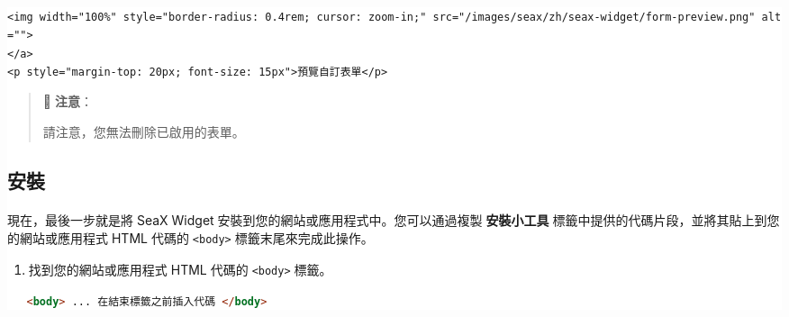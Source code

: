     <img width="100%" style="border-radius: 0.4rem; cursor: zoom-in;" src="/images/seax/zh/seax-widget/form-preview.png" alt="">
    </a>
    <p style="margin-top: 20px; font-size: 15px">預覽自訂表單</p>
</div>
</div>

> :pushpin: **注意**：
>
> 請注意，您無法刪除已啟用的表單。

## 安裝

現在，最後一步就是將 SeaX Widget 安裝到您的網站或應用程式中。您可以通過複製 **安裝小工具** 標籤中提供的代碼片段，並將其貼上到您的網站或應用程式 HTML 代碼的 `<body>` 標籤末尾來完成此操作。

1. 找到您的網站或應用程式 HTML 代碼的 `<body>` 標籤。
```html
   <body> ... 在結束標籤之前插入代碼 </body>
```
